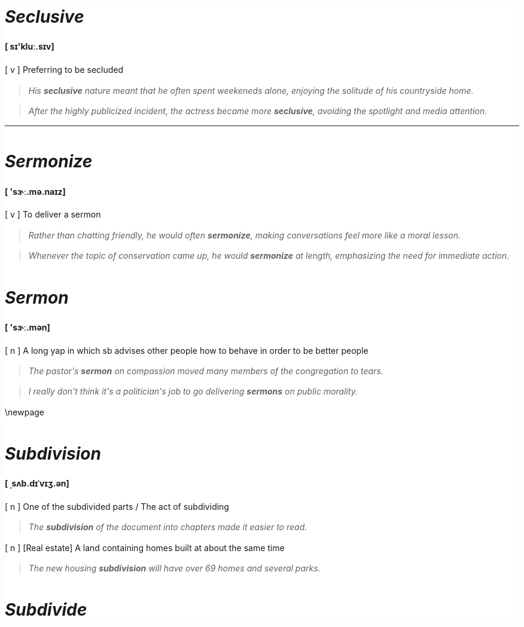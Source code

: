 # *Seclusive*

#### [ sɪ'kluː.sɪv]

[ v ] Preferring to be secluded

> *His **seclusive** nature meant that he often spent weekeneds alone, enjoying the solitude of his countryside home.*

> *After the highly publicized incident, the actress became more **seclusive**, avoiding the spotlight and media attention.*


---

# *Sermonize*

#### [ 'sɝː.mə.naɪz]

[ v ] To deliver a sermon

> *Rather than chatting friendly, he would often **sermonize**, making conversations feel more like a moral lesson.*

> *Whenever the topic of conservation came up, he would **sermonize** at length, emphasizing the need for immediate action.*

# *Sermon*

#### [ 'sɝː.mən]

[ n ] A long yap in which sb advises other people how to behave in order to be better people

> *The pastor's **sermon** on compassion moved many members of the congregation to tears.*

> *I really don't think it's a politician's job to go delivering **sermons** on public morality.*

\newpage
# *Subdivision*

#### [ ˌsʌb.dɪˈvɪʒ.ən]

[ n ] One of the subdivided parts / The act of subdividing

> *The **subdivision** of the document into chapters made it easier to read.*

[ n ] [Real estate] A land containing homes built at about the same time

> *The new housing **subdivision** will have over 69 homes and several parks.*

# *Subdivide*
